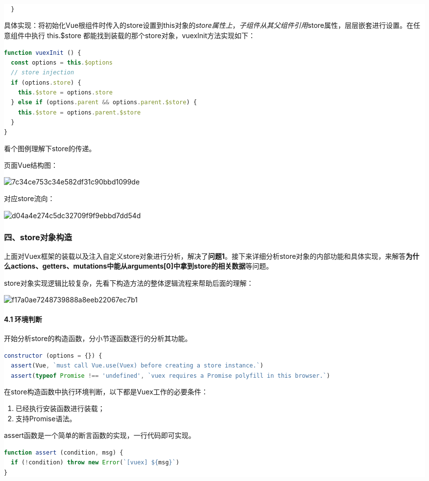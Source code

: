 ```javascript
  }
```

具体实现：将初始化Vue根组件时传入的store设置到this对象的$store属性上，子组件从其父组件引用$store属性，层层嵌套进行设置。在任意组件中执行 this.$store 都能找到装载的那个store对象，vuexInit方法实现如下：

```javascript
function vuexInit () {
  const options = this.$options
  // store injection
  if (options.store) {
    this.$store = options.store
  } else if (options.parent && options.parent.$store) {
    this.$store = options.parent.$store
  }
}
```

看个图例理解下store的传递。

页面Vue结构图：

![7c34ce753c34e582df31c90bbd1099de](/image/24E9B73A-ED2B-44E3-8FC9-2E12C669D73B.jpg)

对应store流向：

![d04a4e274c5dc32709f9f9ebbd7dd54d](/image/4D923D1D-1355-4210-BC91-7B53FCCC663C.jpg)

### 四、store对象构造

上面对Vuex框架的装载以及注入自定义store对象进行分析，解决了**问题1**。接下来详细分析store对象的内部功能和具体实现，来解答**为什么actions、getters、mutations中能从arguments[0]中拿到store的相关数据**等问题。

store对象实现逻辑比较复杂，先看下构造方法的整体逻辑流程来帮助后面的理解：

![f17a0ae7248739888a8eeb22067ec7b1](/image/9BDDC564-CA9E-4A01-A830-F72F33C019F1.jpg)

#### 4.1 环境判断

开始分析store的构造函数，分小节逐函数逐行的分析其功能。

```javascript
constructor (options = {}) {
  assert(Vue, `must call Vue.use(Vuex) before creating a store instance.`)
  assert(typeof Promise !== 'undefined', `vuex requires a Promise polyfill in this browser.`)
```

在store构造函数中执行环境判断，以下都是Vuex工作的必要条件：
1. 已经执行安装函数进行装载；
2. 支持Promise语法。

assert函数是一个简单的断言函数的实现，一行代码即可实现。

```javascript
function assert (condition, msg) {
  if (!condition) throw new Error(`[vuex] ${msg}`)
}
```
